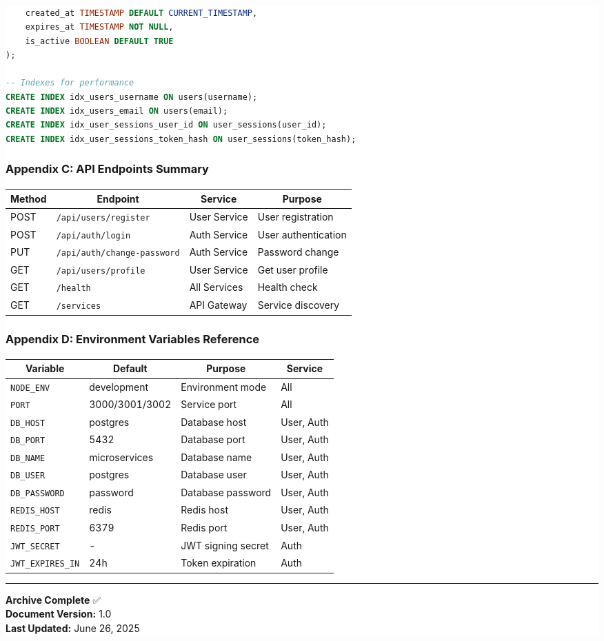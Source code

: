```sql
    created_at TIMESTAMP DEFAULT CURRENT_TIMESTAMP,
    expires_at TIMESTAMP NOT NULL,
    is_active BOOLEAN DEFAULT TRUE
);

-- Indexes for performance
CREATE INDEX idx_users_username ON users(username);
CREATE INDEX idx_users_email ON users(email);
CREATE INDEX idx_user_sessions_user_id ON user_sessions(user_id);
CREATE INDEX idx_user_sessions_token_hash ON user_sessions(token_hash);
```

### Appendix C: API Endpoints Summary
| Method | Endpoint | Service | Purpose |
|--------|----------|---------|---------|
| POST | `/api/users/register` | User Service | User registration |
| POST | `/api/auth/login` | Auth Service | User authentication |
| PUT | `/api/auth/change-password` | Auth Service | Password change |
| GET | `/api/users/profile` | User Service | Get user profile |
| GET | `/health` | All Services | Health check |
| GET | `/services` | API Gateway | Service discovery |

### Appendix D: Environment Variables Reference
| Variable | Default | Purpose | Service |
|----------|---------|---------|---------|
| `NODE_ENV` | development | Environment mode | All |
| `PORT` | 3000/3001/3002 | Service port | All |
| `DB_HOST` | postgres | Database host | User, Auth |
| `DB_PORT` | 5432 | Database port | User, Auth |
| `DB_NAME` | microservices | Database name | User, Auth |
| `DB_USER` | postgres | Database user | User, Auth |
| `DB_PASSWORD` | password | Database password | User, Auth |
| `REDIS_HOST` | redis | Redis host | User, Auth |
| `REDIS_PORT` | 6379 | Redis port | User, Auth |
| `JWT_SECRET` | - | JWT signing secret | Auth |
| `JWT_EXPIRES_IN` | 24h | Token expiration | Auth |

---

**Archive Complete** ✅  
**Document Version:** 1.0  
**Last Updated:** June 26, 2025  
